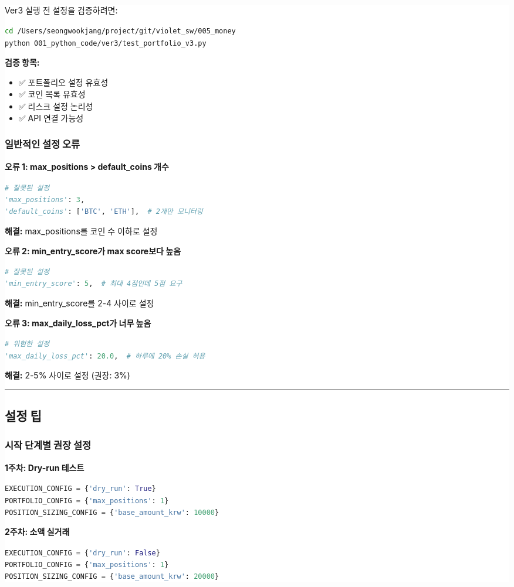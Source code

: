 Ver3 실행 전 설정을 검증하려면:

```bash
cd /Users/seongwookjang/project/git/violet_sw/005_money
python 001_python_code/ver3/test_portfolio_v3.py
```

**검증 항목:**
- ✅ 포트폴리오 설정 유효성
- ✅ 코인 목록 유효성
- ✅ 리스크 설정 논리성
- ✅ API 연결 가능성

### 일반적인 설정 오류

**오류 1: max_positions > default_coins 개수**
```python
# 잘못된 설정
'max_positions': 3,
'default_coins': ['BTC', 'ETH'],  # 2개만 모니터링
```
**해결:** max_positions를 코인 수 이하로 설정

**오류 2: min_entry_score가 max score보다 높음**
```python
# 잘못된 설정
'min_entry_score': 5,  # 최대 4점인데 5점 요구
```
**해결:** min_entry_score를 2-4 사이로 설정

**오류 3: max_daily_loss_pct가 너무 높음**
```python
# 위험한 설정
'max_daily_loss_pct': 20.0,  # 하루에 20% 손실 허용
```
**해결:** 2-5% 사이로 설정 (권장: 3%)

---

## 설정 팁

### 시작 단계별 권장 설정

**1주차: Dry-run 테스트**
```python
EXECUTION_CONFIG = {'dry_run': True}
PORTFOLIO_CONFIG = {'max_positions': 1}
POSITION_SIZING_CONFIG = {'base_amount_krw': 10000}
```

**2주차: 소액 실거래**
```python
EXECUTION_CONFIG = {'dry_run': False}
PORTFOLIO_CONFIG = {'max_positions': 1}
POSITION_SIZING_CONFIG = {'base_amount_krw': 20000}
```
